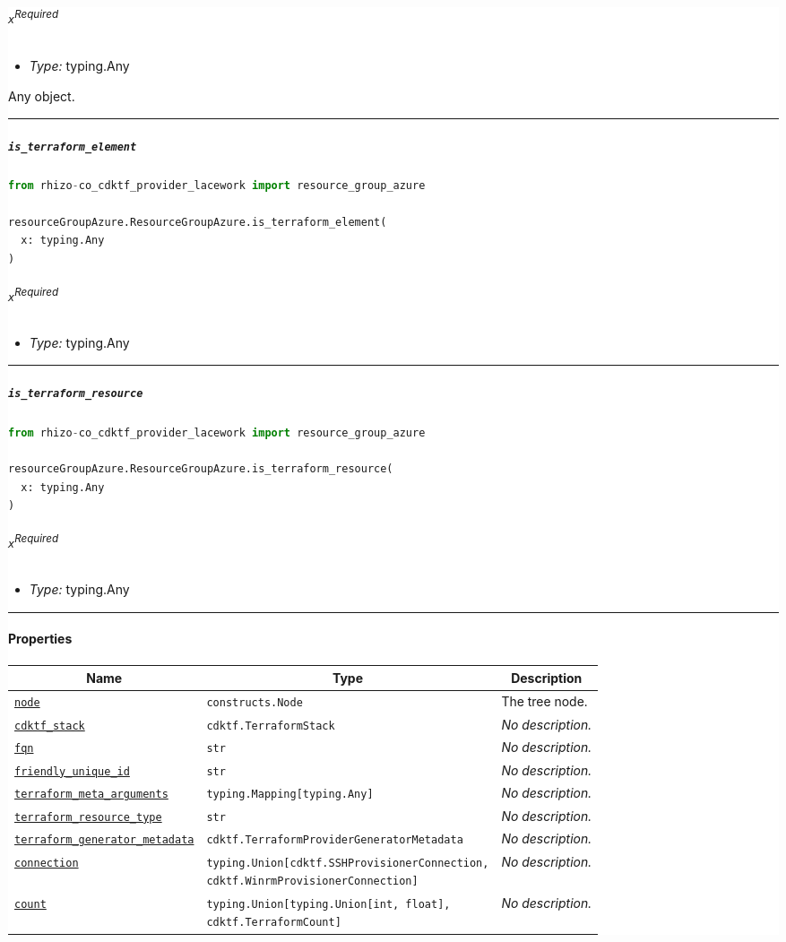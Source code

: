 ###### `x`<sup>Required</sup> <a name="x" id="rhizo-co-terraform-provider-lacework.resourceGroupAzure.ResourceGroupAzure.isConstruct.parameter.x"></a>

- *Type:* typing.Any

Any object.

---

##### `is_terraform_element` <a name="is_terraform_element" id="rhizo-co-terraform-provider-lacework.resourceGroupAzure.ResourceGroupAzure.isTerraformElement"></a>

```python
from rhizo-co_cdktf_provider_lacework import resource_group_azure

resourceGroupAzure.ResourceGroupAzure.is_terraform_element(
  x: typing.Any
)
```

###### `x`<sup>Required</sup> <a name="x" id="rhizo-co-terraform-provider-lacework.resourceGroupAzure.ResourceGroupAzure.isTerraformElement.parameter.x"></a>

- *Type:* typing.Any

---

##### `is_terraform_resource` <a name="is_terraform_resource" id="rhizo-co-terraform-provider-lacework.resourceGroupAzure.ResourceGroupAzure.isTerraformResource"></a>

```python
from rhizo-co_cdktf_provider_lacework import resource_group_azure

resourceGroupAzure.ResourceGroupAzure.is_terraform_resource(
  x: typing.Any
)
```

###### `x`<sup>Required</sup> <a name="x" id="rhizo-co-terraform-provider-lacework.resourceGroupAzure.ResourceGroupAzure.isTerraformResource.parameter.x"></a>

- *Type:* typing.Any

---

#### Properties <a name="Properties" id="Properties"></a>

| **Name** | **Type** | **Description** |
| --- | --- | --- |
| <code><a href="#rhizo-co-terraform-provider-lacework.resourceGroupAzure.ResourceGroupAzure.property.node">node</a></code> | <code>constructs.Node</code> | The tree node. |
| <code><a href="#rhizo-co-terraform-provider-lacework.resourceGroupAzure.ResourceGroupAzure.property.cdktfStack">cdktf_stack</a></code> | <code>cdktf.TerraformStack</code> | *No description.* |
| <code><a href="#rhizo-co-terraform-provider-lacework.resourceGroupAzure.ResourceGroupAzure.property.fqn">fqn</a></code> | <code>str</code> | *No description.* |
| <code><a href="#rhizo-co-terraform-provider-lacework.resourceGroupAzure.ResourceGroupAzure.property.friendlyUniqueId">friendly_unique_id</a></code> | <code>str</code> | *No description.* |
| <code><a href="#rhizo-co-terraform-provider-lacework.resourceGroupAzure.ResourceGroupAzure.property.terraformMetaArguments">terraform_meta_arguments</a></code> | <code>typing.Mapping[typing.Any]</code> | *No description.* |
| <code><a href="#rhizo-co-terraform-provider-lacework.resourceGroupAzure.ResourceGroupAzure.property.terraformResourceType">terraform_resource_type</a></code> | <code>str</code> | *No description.* |
| <code><a href="#rhizo-co-terraform-provider-lacework.resourceGroupAzure.ResourceGroupAzure.property.terraformGeneratorMetadata">terraform_generator_metadata</a></code> | <code>cdktf.TerraformProviderGeneratorMetadata</code> | *No description.* |
| <code><a href="#rhizo-co-terraform-provider-lacework.resourceGroupAzure.ResourceGroupAzure.property.connection">connection</a></code> | <code>typing.Union[cdktf.SSHProvisionerConnection, cdktf.WinrmProvisionerConnection]</code> | *No description.* |
| <code><a href="#rhizo-co-terraform-provider-lacework.resourceGroupAzure.ResourceGroupAzure.property.count">count</a></code> | <code>typing.Union[typing.Union[int, float], cdktf.TerraformCount]</code> | *No description.* |